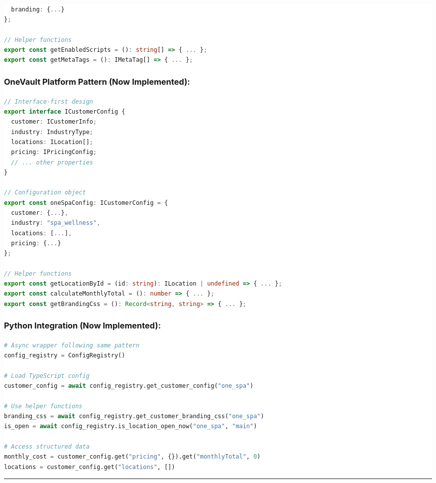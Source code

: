 ```typescript
  branding: {...}
};

// Helper functions
export const getEnabledScripts = (): string[] => { ... };
export const getMetaTags = (): IMetaTag[] => { ... };
```

### **OneVault Platform Pattern** (Now Implemented):
```typescript
// Interface-first design
export interface ICustomerConfig {
  customer: ICustomerInfo;
  industry: IndustryType;
  locations: ILocation[];
  pricing: IPricingConfig;
  // ... other properties
}

// Configuration object
export const oneSpaConfig: ICustomerConfig = {
  customer: {...},
  industry: "spa_wellness",
  locations: [...],
  pricing: {...}
};

// Helper functions
export const getLocationById = (id: string): ILocation | undefined => { ... };
export const calculateMonthlyTotal = (): number => { ... };
export const getBrandingCss = (): Record<string, string> => { ... };
```

### **Python Integration** (Now Implemented):
```python
# Async wrapper following same pattern
config_registry = ConfigRegistry()

# Load TypeScript config
customer_config = await config_registry.get_customer_config("one_spa")

# Use helper functions
branding_css = await config_registry.get_customer_branding_css("one_spa")
is_open = await config_registry.is_location_open_now("one_spa", "main")

# Access structured data
monthly_cost = customer_config.get("pricing", {}).get("monthlyTotal", 0)
locations = customer_config.get("locations", [])
```

---
